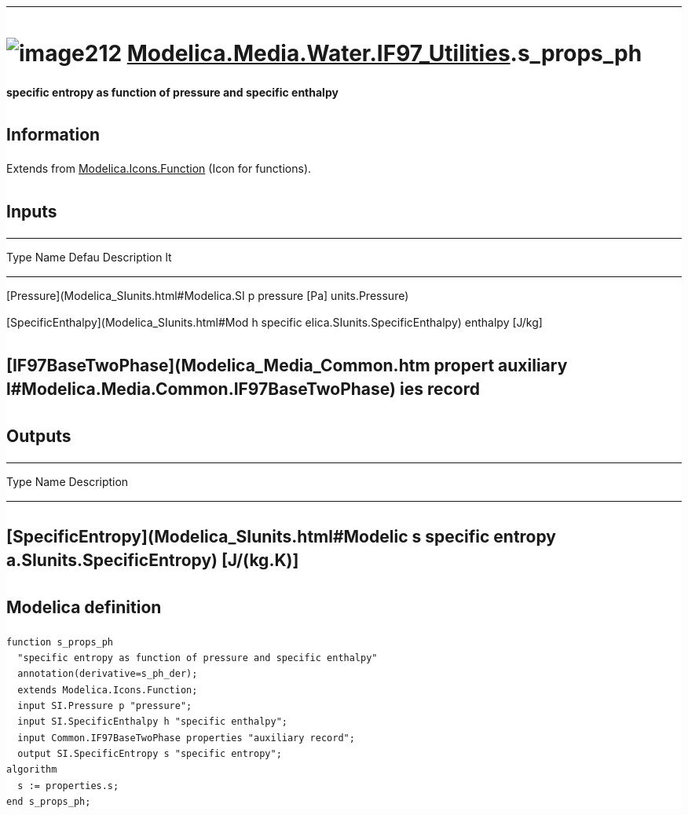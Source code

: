 
* * * * *

![image212](Modelica.Media.Water.IF97_Utilities.waterBaseProp_phI.png) [Modelica.Media.Water.IF97\_Utilities](Modelica_Media_Water_IF97_Utilities.html#Modelica.Media.Water.IF97_Utilities).s\_props\_ph
========================================================================================================================================================================================================

**specific entropy as function of pressure and specific enthalpy**

Information
-----------

Extends from
[Modelica.Icons.Function](Modelica_Icons.html#Modelica.Icons.Function)
(Icon for functions).

Inputs
------

  -------------------------------------------------------------------------
  Type                                         Name    Defau Description
                                                       lt    
  -------------------------------------------- ------- ----- --------------
  [Pressure](Modelica_SIunits.html#Modelica.SI p             pressure [Pa]
  units.Pressure)                                            

  [SpecificEnthalpy](Modelica_SIunits.html#Mod h             specific
  elica.SIunits.SpecificEnthalpy)                            enthalpy
                                                             [J/kg]

  [IF97BaseTwoPhase](Modelica_Media_Common.htm propert       auxiliary
  l#Modelica.Media.Common.IF97BaseTwoPhase)    ies           record
  -------------------------------------------------------------------------

Outputs
-------

  -------------------------------------------------------------------------
  Type                                            Name  Description
  ----------------------------------------------- ----- -------------------
  [SpecificEntropy](Modelica_SIunits.html#Modelic s     specific entropy
  a.SIunits.SpecificEntropy)                            [J/(kg.K)]
  -------------------------------------------------------------------------

Modelica definition
-------------------

    function s_props_ph 
      "specific entropy as function of pressure and specific enthalpy"
      annotation(derivative=s_ph_der);
      extends Modelica.Icons.Function;
      input SI.Pressure p "pressure";
      input SI.SpecificEnthalpy h "specific enthalpy";
      input Common.IF97BaseTwoPhase properties "auxiliary record";
      output SI.SpecificEntropy s "specific entropy";
    algorithm 
      s := properties.s;
    end s_props_ph;
